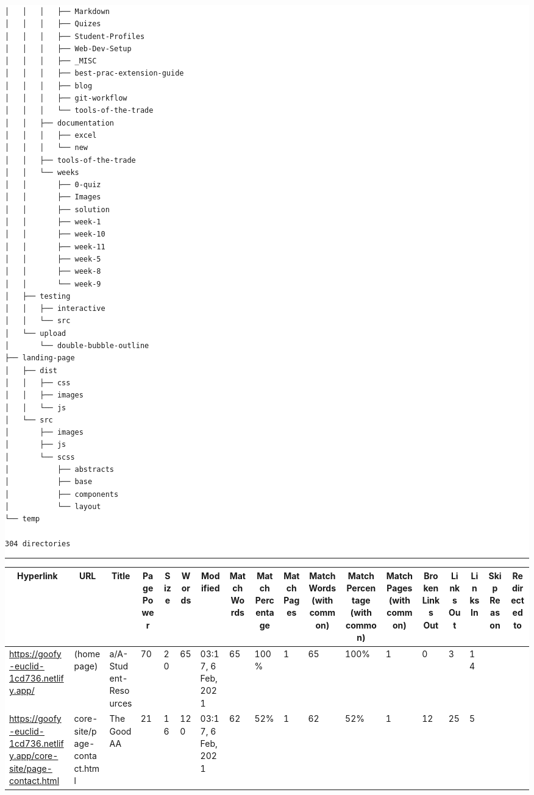 ``` 
│   │   │   ├── Markdown
│   │   │   ├── Quizes
│   │   │   ├── Student-Profiles
│   │   │   ├── Web-Dev-Setup
│   │   │   ├── _MISC
│   │   │   ├── best-prac-extension-guide
│   │   │   ├── blog
│   │   │   ├── git-workflow
│   │   │   └── tools-of-the-trade
│   │   ├── documentation
│   │   │   ├── excel
│   │   │   └── new
│   │   ├── tools-of-the-trade
│   │   └── weeks
│   │       ├── 0-quiz
│   │       ├── Images
│   │       ├── solution
│   │       ├── week-1
│   │       ├── week-10
│   │       ├── week-11
│   │       ├── week-5
│   │       ├── week-8
│   │       └── week-9
│   ├── testing
│   │   ├── interactive
│   │   └── src
│   └── upload
│       └── double-bubble-outline
├── landing-page
│   ├── dist
│   │   ├── css
│   │   ├── images
│   │   └── js
│   └── src
│       ├── images
│       ├── js
│       └── scss
│           ├── abstracts
│           ├── base
│           ├── components
│           └── layout
└── temp

304 directories
```
---


| Hyperlink                                                                                                                                                                                                             | URL                                                                                                                                                                           | Title                                                                                                                                                                                                            | Page Power | Size | Words  | Modified           | Match Words | Match Percentage | Match Pages | Match Words (with common) | Match Percentage (with common) | Match Pages (with common) | Broken Links Out | Links Out | Links In | Skip Reason                                                                              | Redirected to                                                                                                                                                                                                    |
|-----------------------------------------------------------------------------------------------------------------------------------------------------------------------------------------------------------------------|-------------------------------------------------------------------------------------------------------------------------------------------------------------------------------|------------------------------------------------------------------------------------------------------------------------------------------------------------------------------------------------------------------|------------|------|--------|--------------------|-------------|------------------|-------------|---------------------------|--------------------------------|---------------------------|------------------|-----------|----------|------------------------------------------------------------------------------------------|------------------------------------------------------------------------------------------------------------------------------------------------------------------------------------------------------------------|
| https://goofy-euclid-1cd736.netlify.app/                                                                                                                                                                              | (home page)                                                                                                                                                                   | a/A-Student-Resources                                                                                                                                                                                            | 70         | 20   | 65     | 03:17, 6 Feb, 2021 | 65          | 100%             | 1           | 65                        | 100%                           | 1                         | 0                | 3         | 14       |                                                                                          |                                                                                                                                                                                                                  |
| https://goofy-euclid-1cd736.netlify.app/core-site/page-contact.html                                                                                                                                                   | core-site/page-contact.html                                                                                                                                                   | The Good AA                                                                                                                                                                                                      | 21         | 16   | 120    | 03:17, 6 Feb, 2021 | 62          | 52%              | 1           | 62                        | 52%                            | 1                         | 12               | 25        | 5        |                                                                                          |                                                                                                                                                                                                                  |
